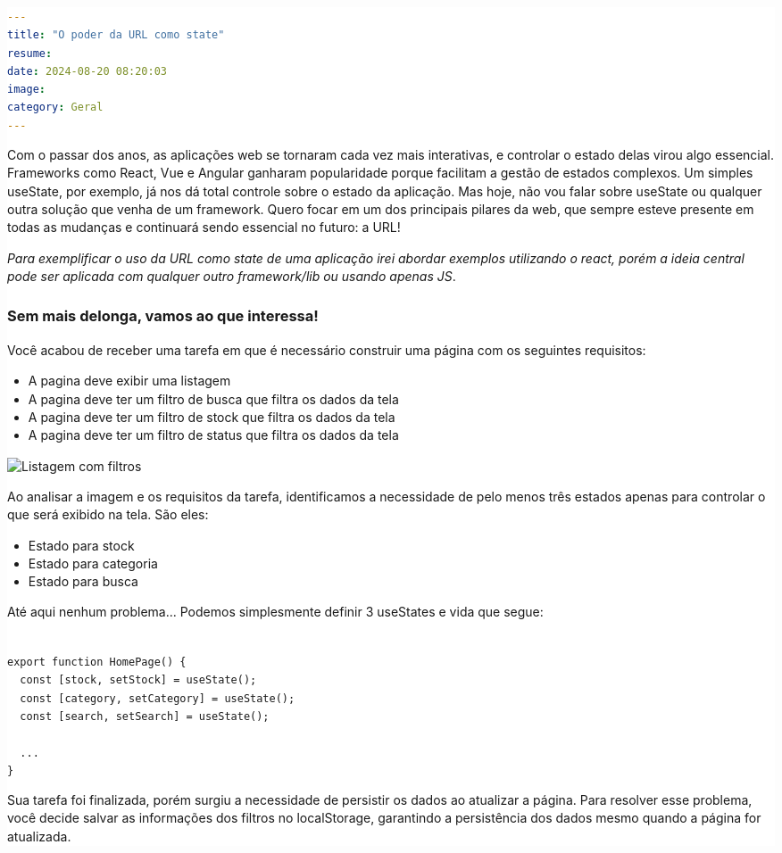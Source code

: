 ```yaml
---
title: "O poder da URL como state"
resume:
date: 2024-08-20 08:20:03
image:
category: Geral
---
```


Com o passar dos anos, as aplicações web se tornaram cada vez mais interativas, e controlar o estado delas virou algo essencial. Frameworks como React, Vue e Angular ganharam popularidade porque facilitam a gestão de estados complexos. Um simples useState, por exemplo, já nos dá total controle sobre o estado da aplicação. Mas hoje, não vou falar sobre useState ou qualquer outra solução que venha de um framework. Quero focar em um dos principais pilares da web, que sempre esteve presente em todas as mudanças e continuará sendo essencial no futuro: a URL!

_Para exemplificar o uso da URL como state de uma aplicação irei abordar exemplos utilizando o react, porém a ideia central pode ser aplicada com qualquer outro framework/lib ou usando apenas JS_.

### Sem mais delonga, vamos ao que interessa!

Você acabou de receber uma tarefa em que é necessário construir uma página com os seguintes requisitos:

- A pagina deve exibir uma listagem
- A pagina deve ter um filtro de busca que filtra os dados da tela
- A pagina deve ter um filtro de stock que filtra os dados da tela
- A pagina deve ter um filtro de status que filtra os dados da tela

![Listagem com filtros](/assets/img/lista-de-produtos.png)

Ao analisar a imagem e os requisitos da tarefa, identificamos a necessidade de pelo menos três estados apenas para controlar o que será exibido na tela. São eles:

- Estado para stock
- Estado para categoria
- Estado para busca

Até aqui nenhum problema... Podemos simplesmente definir 3 useStates e vida que segue:

```tsx

export function HomePage() {
  const [stock, setStock] = useState();
  const [category, setCategory] = useState();
  const [search, setSearch] = useState();

  ...
}

```

Sua tarefa foi finalizada, porém surgiu a necessidade de persistir os dados ao atualizar a página. Para resolver esse problema, você decide salvar as informações dos filtros no localStorage, garantindo a persistência dos dados mesmo quando a página for atualizada.
